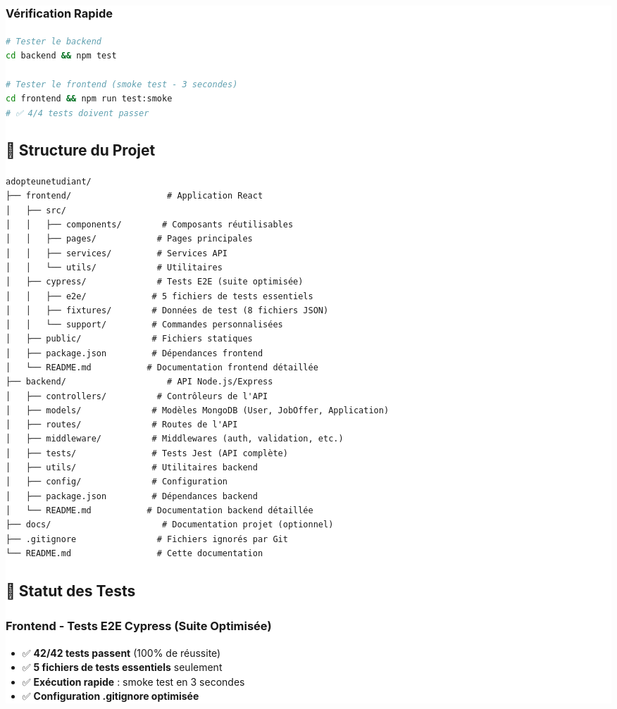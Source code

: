 ```bash
```

### Vérification Rapide
```bash
# Tester le backend
cd backend && npm test

# Tester le frontend (smoke test - 3 secondes)
cd frontend && npm run test:smoke
# ✅ 4/4 tests doivent passer
```

## 📁 **Structure du Projet**

```
adopteunetudiant/
├── frontend/                   # Application React
│   ├── src/
│   │   ├── components/        # Composants réutilisables
│   │   ├── pages/            # Pages principales
│   │   ├── services/         # Services API
│   │   └── utils/            # Utilitaires
│   ├── cypress/              # Tests E2E (suite optimisée)
│   │   ├── e2e/             # 5 fichiers de tests essentiels
│   │   ├── fixtures/        # Données de test (8 fichiers JSON)
│   │   └── support/         # Commandes personnalisées
│   ├── public/              # Fichiers statiques
│   ├── package.json         # Dépendances frontend
│   └── README.md           # Documentation frontend détaillée
├── backend/                    # API Node.js/Express
│   ├── controllers/          # Contrôleurs de l'API
│   ├── models/              # Modèles MongoDB (User, JobOffer, Application)
│   ├── routes/              # Routes de l'API
│   ├── middleware/          # Middlewares (auth, validation, etc.)
│   ├── tests/               # Tests Jest (API complète)
│   ├── utils/               # Utilitaires backend
│   ├── config/              # Configuration
│   ├── package.json         # Dépendances backend
│   └── README.md           # Documentation backend détaillée
├── docs/                      # Documentation projet (optionnel)
├── .gitignore                # Fichiers ignorés par Git
└── README.md                 # Cette documentation
```

## 🧪 **Statut des Tests**

### Frontend - Tests E2E Cypress (Suite Optimisée)
- ✅ **42/42 tests passent** (100% de réussite)
- ✅ **5 fichiers de tests essentiels** seulement
- ✅ **Exécution rapide** : smoke test en 3 secondes
- ✅ **Configuration .gitignore optimisée**
